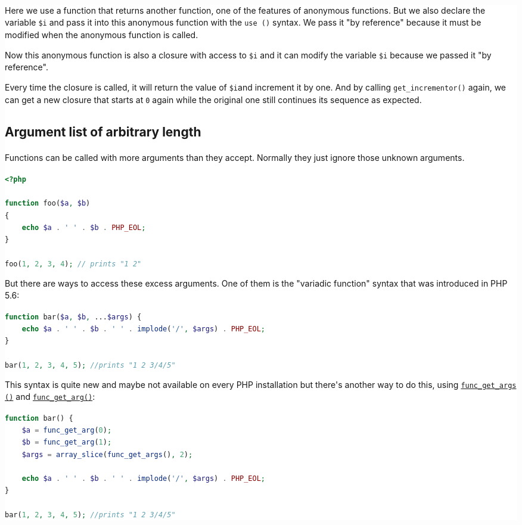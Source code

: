 Here we use a function that returns another function, one of the features of anonymous functions. But we also declare the variable `$i` and pass it into this anonymous function with the `use ()` syntax. We pass it "by reference" because it must be modified when the anonymous function is called.

Now this anonymous function is also a closure with access to `$i` and it can modify the variable `$i` because we passed it "by reference".

Every time the closure is called, it will return the value of `$i`and increment it by one. And by calling `get_incrementor()` again, we can get a new closure that starts at `0` again while the original one still continues its sequence as expected.


## Argument list of arbitrary length

Functions can be called with more arguments than they accept. Normally they just ignore those unknown arguments.

```php
<?php

function foo($a, $b)
{
    echo $a . ' ' . $b . PHP_EOL;
}

foo(1, 2, 3, 4); // prints "1 2"
```

But there are ways to access these excess arguments. One of them is the "variadic function" syntax that was introduced in PHP 5.6:

```php
function bar($a, $b, ...$args) {
    echo $a . ' ' . $b . ' ' . implode('/', $args) . PHP_EOL;
}

bar(1, 2, 3, 4, 5); //prints "1 2 3/4/5"
```

This syntax is quite new and maybe not available on every PHP installation but there's another way to do this, using [`func_get_args()`](http://php.net/manual/en/function.func-get-args.php) and [`func_get_arg()`](http://php.net/manual/en/function.func-get-arg.php):

```php
function bar() {
    $a = func_get_arg(0);
    $b = func_get_arg(1);
    $args = array_slice(func_get_args(), 2);

    echo $a . ' ' . $b . ' ' . implode('/', $args) . PHP_EOL;
}

bar(1, 2, 3, 4, 5); //prints "1 2 3/4/5"
```
